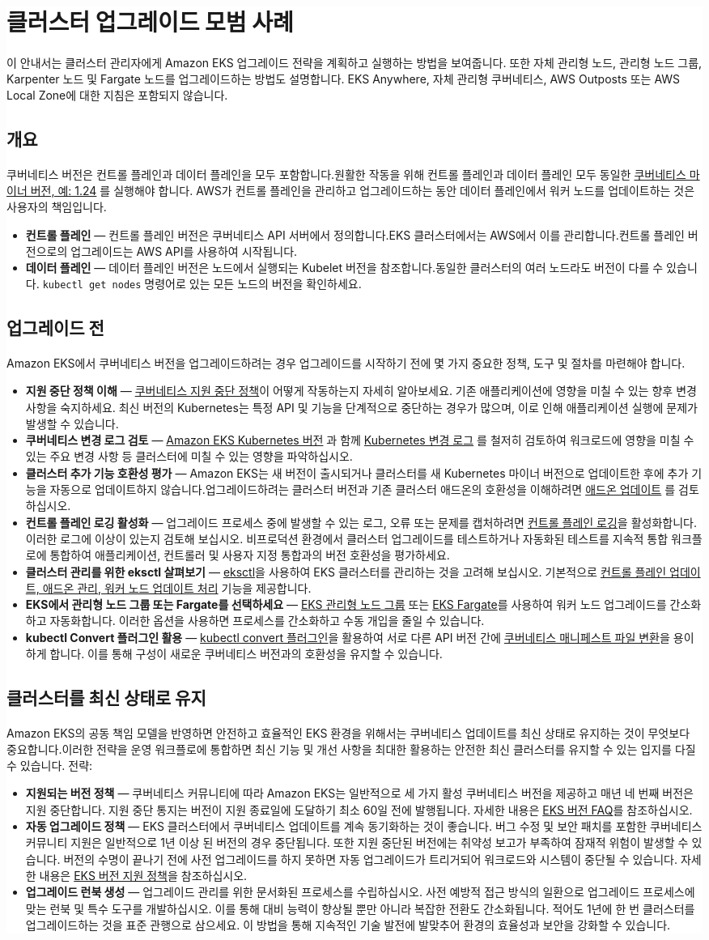 # 클러스터 업그레이드 모범 사례

이 안내서는 클러스터 관리자에게 Amazon EKS 업그레이드 전략을 계획하고 실행하는 방법을 보여줍니다. 또한 자체 관리형 노드, 관리형 노드 그룹, Karpenter 노드 및 Fargate 노드를 업그레이드하는 방법도 설명합니다. EKS Anywhere, 자체 관리형 쿠버네티스, AWS Outposts 또는 AWS Local Zone에 대한 지침은 포함되지 않습니다. 

## 개요

쿠버네티스 버전은 컨트롤 플레인과 데이터 플레인을 모두 포함합니다.원활한 작동을 위해 컨트롤 플레인과 데이터 플레인 모두 동일한 [쿠버네티스 마이너 버전, 예: 1.24](https://kubernetes.io/releases/version-skew-policy/#supported-versions) 를 실행해야 합니다. AWS가 컨트롤 플레인을 관리하고 업그레이드하는 동안 데이터 플레인에서 워커 노드를 업데이트하는 것은 사용자의 책임입니다.

* **컨트롤 플레인** — 컨트롤 플레인 버전은 쿠버네티스 API 서버에서 정의합니다.EKS 클러스터에서는 AWS에서 이를 관리합니다.컨트롤 플레인 버전으로의 업그레이드는 AWS API를 사용하여 시작됩니다. 
* **데이터 플레인** — 데이터 플레인 버전은 노드에서 실행되는 Kubelet 버전을 참조합니다.동일한 클러스터의 여러 노드라도 버전이 다를 수 있습니다. `kubectl get nodes` 명령어로 있는 모든 노드의 버전을 확인하세요. 

## 업그레이드 전

Amazon EKS에서 쿠버네티스 버전을 업그레이드하려는 경우 업그레이드를 시작하기 전에 몇 가지 중요한 정책, 도구 및 절차를 마련해야 합니다. 

* **지원 중단 정책 이해** — [쿠버네티스 지원 중단 정책](https://kubernetes.io/docs/reference/using-api/deprecation-policy/)이 어떻게 작동하는지 자세히 알아보세요. 기존 애플리케이션에 영향을 미칠 수 있는 향후 변경 사항을 숙지하세요. 최신 버전의 Kubernetes는 특정 API 및 기능을 단계적으로 중단하는 경우가 많으며, 이로 인해 애플리케이션 실행에 문제가 발생할 수 있습니다.
* **쿠버네티스 변경 로그 검토** — [Amazon EKS Kubernetes 버전](https://docs.aws.amazon.com/eks/latest/userguide/kubernetes-versions.html) 과 함께 [Kubernetes 변경 로그](https://github.com/kubernetes/kubernetes/tree/master/CHANGELOG) 를 철저히 검토하여 워크로드에 영향을 미칠 수 있는 주요 변경 사항 등 클러스터에 미칠 수 있는 영향을 파악하십시오.
* **클러스터 추가 기능 호환성 평가** — Amazon EKS는 새 버전이 출시되거나 클러스터를 새 Kubernetes 마이너 버전으로 업데이트한 후에 추가 기능을 자동으로 업데이트하지 않습니다.업그레이드하려는 클러스터 버전과 기존 클러스터 애드온의 호환성을 이해하려면 [애드온 업데이트](https://docs.aws.amazon.com/eks/latest/userguide/managing-add-ons.html#updating-an-add-on) 를 검토하십시오.
* **컨트롤 플레인 로깅 활성화** — 업그레이드 프로세스 중에 발생할 수 있는 로그, 오류 또는 문제를 캡처하려면 [컨트롤 플레인 로깅](https://docs.aws.amazon.com/eks/latest/userguide/control-plane-logs.html)을 활성화합니다. 이러한 로그에 이상이 있는지 검토해 보십시오. 비프로덕션 환경에서 클러스터 업그레이드를 테스트하거나 자동화된 테스트를 지속적 통합 워크플로에 통합하여 애플리케이션, 컨트롤러 및 사용자 지정 통합과의 버전 호환성을 평가하세요.
* **클러스터 관리를 위한 eksctl 살펴보기** — [eksctl](https://eksctl.io/)을 사용하여 EKS 클러스터를 관리하는 것을 고려해 보십시오. 기본적으로 [컨트롤 플레인 업데이트, 애드온 관리, 워커 노드 업데이트 처리](https://eksctl.io/usage/cluster-upgrade/) 기능을 제공합니다. 
* **EKS에서 관리형 노드 그룹 또는 Fargate를 선택하세요** — [EKS 관리형 노드 그룹](https://docs.aws.amazon.com/eks/latest/userguide/managed-node-groups.html) 또는 [EKS Fargate](https://docs.aws.amazon.com/eks/latest/userguide/fargate.html)를 사용하여 워커 노드 업그레이드를 간소화하고 자동화합니다. 이러한 옵션을 사용하면 프로세스를 간소화하고 수동 개입을 줄일 수 있습니다.
* **kubectl Convert 플러그인 활용** — [kubectl convert 플러그인](https://kubernetes.io/docs/tasks/tools/install-kubectl-linux/#install-kubectl-convert-plugin)을 활용하여 서로 다른 API 버전 간에 [쿠버네티스 매니페스트 파일 변환](https://kubernetes.io/docs/tasks/tools/included/kubectl-convert-overview/)을 용이하게 합니다. 이를 통해 구성이 새로운 쿠버네티스 버전과의 호환성을 유지할 수 있습니다.

## 클러스터를 최신 상태로 유지

Amazon EKS의 공동 책임 모델을 반영하면 안전하고 효율적인 EKS 환경을 위해서는 쿠버네티스 업데이트를 최신 상태로 유지하는 것이 무엇보다 중요합니다.이러한 전략을 운영 워크플로에 통합하면 최신 기능 및 개선 사항을 최대한 활용하는 안전한 최신 클러스터를 유지할 수 있는 입지를 다질 수 있습니다. 전략:

* **지원되는 버전 정책** — 쿠버네티스 커뮤니티에 따라 Amazon EKS는 일반적으로 세 가지 활성 쿠버네티스 버전을 제공하고 매년 네 번째 버전은 지원 중단합니다. 지원 중단 통지는 버전이 지원 종료일에 도달하기 최소 60일 전에 발행됩니다. 자세한 내용은 [EKS 버전 FAQ](https://aws.amazon.com/eks/eks-version-faq/)를 참조하십시오.
* **자동 업그레이드 정책** — EKS 클러스터에서 쿠버네티스 업데이트를 계속 동기화하는 것이 좋습니다. 버그 수정 및 보안 패치를 포함한 쿠버네티스 커뮤니티 지원은 일반적으로 1년 이상 된 버전의 경우 중단됩니다. 또한 지원 중단된 버전에는 취약성 보고가 부족하여 잠재적 위험이 발생할 수 있습니다. 버전의 수명이 끝나기 전에 사전 업그레이드를 하지 못하면 자동 업그레이드가 트리거되어 워크로드와 시스템이 중단될 수 있습니다. 자세한 내용은 [EKS 버전 지원 정책](https://aws.amazon.com/eks/eks-version-support-policy/)을 참조하십시오.
* **업그레이드 런북 생성** — 업그레이드 관리를 위한 문서화된 프로세스를 수립하십시오. 사전 예방적 접근 방식의 일환으로 업그레이드 프로세스에 맞는 런북 및 특수 도구를 개발하십시오. 이를 통해 대비 능력이 향상될 뿐만 아니라 복잡한 전환도 간소화됩니다. 적어도 1년에 한 번 클러스터를 업그레이드하는 것을 표준 관행으로 삼으세요. 이 방법을 통해 지속적인 기술 발전에 발맞추어 환경의 효율성과 보안을 강화할 수 있습니다.
